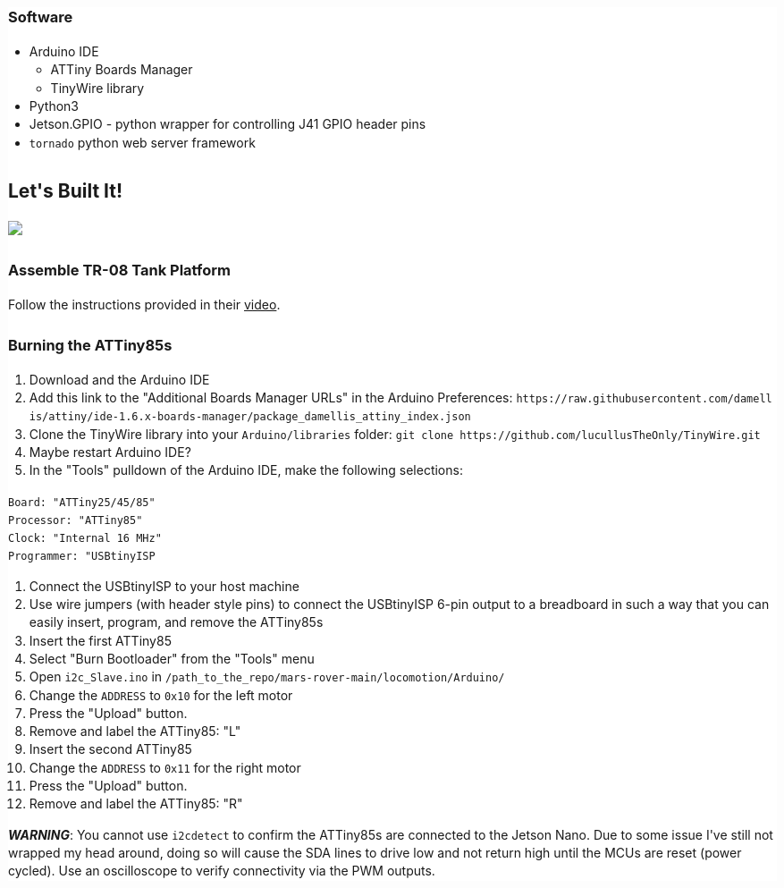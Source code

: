 ### Software

* Arduino IDE
	* ATTiny Boards Manager
	* TinyWire library
* Python3
* Jetson.GPIO - python wrapper for controlling J41 GPIO header pins
* `tornado` python web server framework

## Let's Built It!

![](images/rover_02-2412.jpg)

### Assemble TR-08 Tank Platform

Follow the instructions provided in their [video](https://www.youtube.com/watch?v=wATykzn6Z34).

### Burning the ATTiny85s

1. Download and the Arduino IDE
1. Add this link to the "Additional Boards Manager URLs" in the Arduino Preferences: `https://raw.githubusercontent.com/damellis/attiny/ide-1.6.x-boards-manager/package_damellis_attiny_index.json`
1. Clone the TinyWire library into your `Arduino/libraries` folder: `git clone https://github.com/lucullusTheOnly/TinyWire.git` 
1. Maybe restart Arduino IDE?
1. In the "Tools" pulldown of the Arduino IDE, make the following selections:

```
Board: "ATTiny25/45/85"
Processor: "ATTiny85"
Clock: "Internal 16 MHz"
Programmer: "USBtinyISP
```

1. Connect the USBtinyISP to your host machine
1. Use wire jumpers (with header style pins) to connect the USBtinyISP 6-pin output to a breadboard in such a way that you can easily insert, program, and remove the ATTiny85s
1. Insert the first ATTiny85
1. Select "Burn Bootloader" from the "Tools" menu
1. Open `i2c_Slave.ino` in `/path_to_the_repo/mars-rover-main/locomotion/Arduino/`
1. Change the `ADDRESS` to `0x10` for the left motor
1. Press the "Upload" button.
1. Remove and label the ATTiny85: "L"
1. Insert the second ATTiny85
1. Change the `ADDRESS` to `0x11` for the right motor
1. Press the "Upload" button.
1. Remove and label the ATTiny85: "R"

***WARNING***: You cannot use `i2cdetect` to confirm the ATTiny85s are connected to the Jetson Nano. Due to some issue I've still not wrapped my head around, doing so will cause the SDA lines to drive low and not return high until the MCUs are reset (power cycled). Use an oscilloscope to verify connectivity via the PWM outputs.

